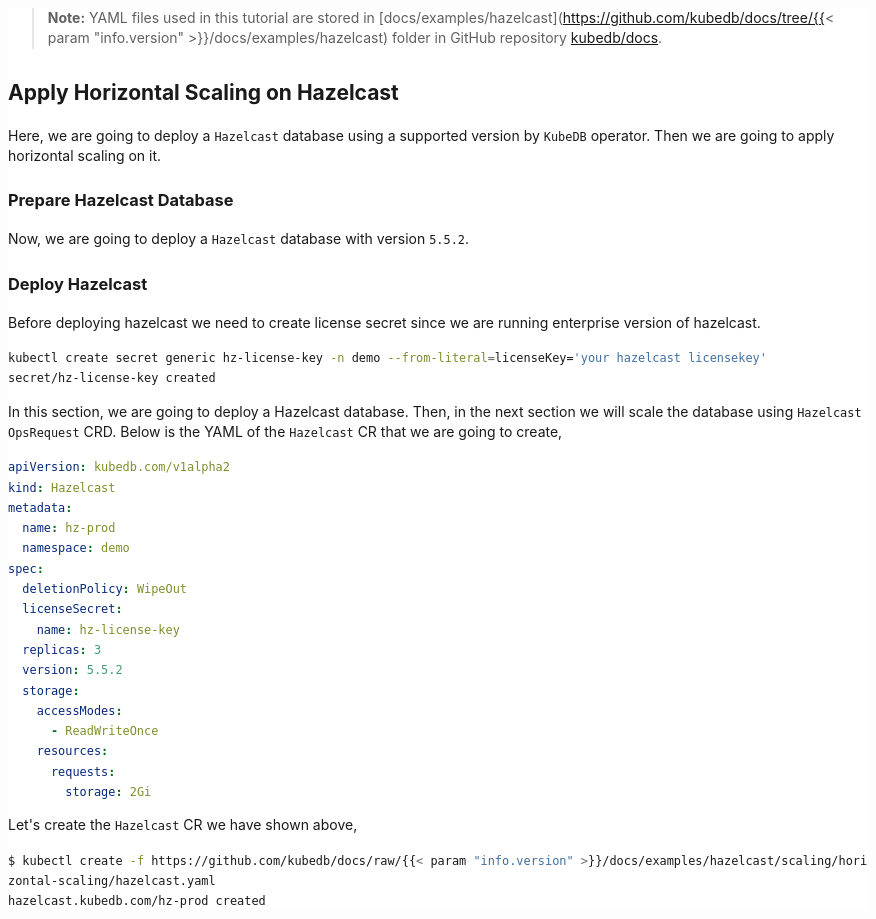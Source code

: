 > **Note:** YAML files used in this tutorial are stored in [docs/examples/hazelcast](https://github.com/kubedb/docs/tree/{{< param "info.version" >}}/docs/examples/hazelcast) folder in GitHub repository [kubedb/docs](https://github.com/kubedb/docs).

## Apply Horizontal Scaling on Hazelcast

Here, we are going to deploy a `Hazelcast` database using a supported version by `KubeDB` operator. Then we are going to apply horizontal scaling on it.

### Prepare Hazelcast Database

Now, we are going to deploy a `Hazelcast` database with version `5.5.2`.

### Deploy Hazelcast

Before deploying hazelcast we need to create license secret since we are running enterprise version of hazelcast.


```bash
kubectl create secret generic hz-license-key -n demo --from-literal=licenseKey='your hazelcast licensekey'
secret/hz-license-key created
```

In this section, we are going to deploy a Hazelcast database. Then, in the next section we will scale the database using `HazelcastOpsRequest` CRD. Below is the YAML of the `Hazelcast` CR that we are going to create,

```yaml
apiVersion: kubedb.com/v1alpha2
kind: Hazelcast
metadata:
  name: hz-prod
  namespace: demo
spec:
  deletionPolicy: WipeOut
  licenseSecret:
    name: hz-license-key
  replicas: 3
  version: 5.5.2
  storage:
    accessModes:
      - ReadWriteOnce
    resources:
      requests:
        storage: 2Gi
```

Let's create the `Hazelcast` CR we have shown above,

```bash
$ kubectl create -f https://github.com/kubedb/docs/raw/{{< param "info.version" >}}/docs/examples/hazelcast/scaling/horizontal-scaling/hazelcast.yaml
hazelcast.kubedb.com/hz-prod created
```
